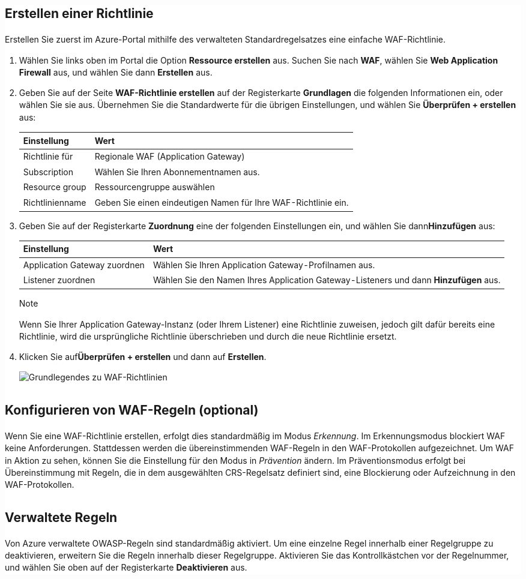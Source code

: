 ## <a name="create-a-policy"></a>Erstellen einer Richtlinie

Erstellen Sie zuerst im Azure-Portal mithilfe des verwalteten Standardregelsatzes eine einfache WAF-Richtlinie.

1. Wählen Sie links oben im Portal die Option **Ressource erstellen** aus. Suchen Sie nach **WAF**, wählen Sie **Web Application Firewall** aus, und wählen Sie dann **Erstellen** aus.
2. Geben Sie auf der Seite **WAF-Richtlinie erstellen** auf der Registerkarte **Grundlagen** die folgenden Informationen ein, oder wählen Sie sie aus. Übernehmen Sie die Standardwerte für die übrigen Einstellungen, und wählen Sie **Überprüfen + erstellen** aus:

   |Einstellung  |Wert  |
   |---------|---------|
   |Richtlinie für     |Regionale WAF (Application Gateway)|
   |Subscription     |Wählen Sie Ihren Abonnementnamen aus.|
   |Resource group     |Ressourcengruppe auswählen|
   |Richtlinienname     |Geben Sie einen eindeutigen Namen für Ihre WAF-Richtlinie ein.|
3. Geben Sie auf der Registerkarte **Zuordnung** eine der folgenden Einstellungen ein, und wählen Sie dann**Hinzufügen** aus:

   |Einstellung  |Wert  |
   |---------|---------|
   |Application Gateway zuordnen     |Wählen Sie Ihren Application Gateway-Profilnamen aus.|
   |Listener zuordnen     |Wählen Sie den Namen Ihres Application Gateway-Listeners und dann **Hinzufügen** aus.|

   > [!NOTE]
   > Wenn Sie Ihrer Application Gateway-Instanz (oder Ihrem Listener) eine Richtlinie zuweisen, jedoch gilt dafür bereits eine Richtlinie, wird die ursprüngliche Richtlinie überschrieben und durch die neue Richtlinie ersetzt.
4. Klicken Sie auf**Überprüfen + erstellen** und dann auf **Erstellen**.

   ![Grundlegendes zu WAF-Richtlinien](../media/create-waf-policy-ag/waf-policy-basics.png)

## <a name="configure-waf-rules-optional"></a>Konfigurieren von WAF-Regeln (optional)

Wenn Sie eine WAF-Richtlinie erstellen, erfolgt dies standardmäßig im Modus *Erkennung*. Im Erkennungsmodus blockiert WAF keine Anforderungen. Stattdessen werden die übereinstimmenden WAF-Regeln in den WAF-Protokollen aufgezeichnet. Um WAF in Aktion zu sehen, können Sie die Einstellung für den Modus in *Prävention* ändern. Im Präventionsmodus erfolgt bei Übereinstimmung mit Regeln, die in dem ausgewählten CRS-Regelsatz definiert sind, eine Blockierung oder Aufzeichnung in den WAF-Protokollen.

## <a name="managed-rules"></a>Verwaltete Regeln

Von Azure verwaltete OWASP-Regeln sind standardmäßig aktiviert. Um eine einzelne Regel innerhalb einer Regelgruppe zu deaktivieren, erweitern Sie die Regeln innerhalb dieser Regelgruppe. Aktivieren Sie das Kontrollkästchen vor der Regelnummer, und wählen Sie oben auf der Registerkarte **Deaktivieren** aus.
